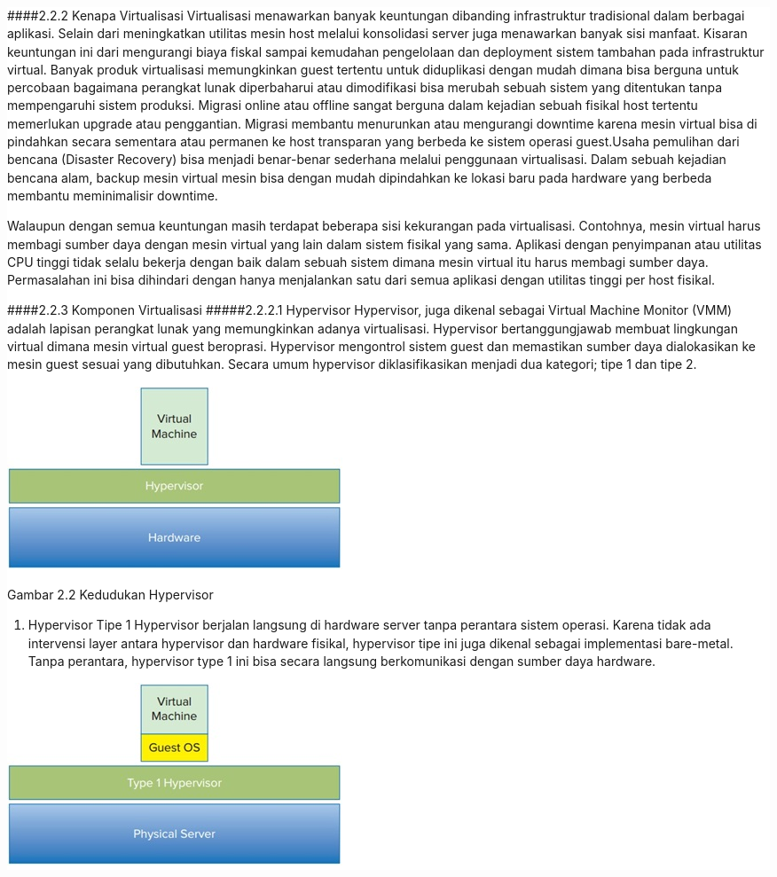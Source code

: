 ####2.2.2	Kenapa Virtualisasi
Virtualisasi menawarkan banyak keuntungan dibanding infrastruktur tradisional dalam berbagai aplikasi. Selain dari meningkatkan utilitas mesin host melalui konsolidasi server juga menawarkan banyak sisi manfaat. Kisaran keuntungan ini dari mengurangi biaya fiskal sampai kemudahan pengelolaan dan deployment sistem tambahan pada infrastruktur virtual. Banyak produk virtualisasi memungkinkan guest tertentu untuk diduplikasi dengan mudah dimana bisa berguna untuk percobaan bagaimana perangkat lunak diperbaharui atau dimodifikasi bisa merubah sebuah sistem yang ditentukan tanpa mempengaruhi sistem produksi. Migrasi online atau offline sangat berguna dalam kejadian sebuah fisikal host tertentu memerlukan upgrade atau penggantian. Migrasi membantu menurunkan atau mengurangi downtime karena mesin virtual bisa di pindahkan secara sementara atau permanen ke host transparan yang berbeda ke sistem operasi guest.Usaha pemulihan dari bencana (Disaster Recovery) bisa menjadi benar-benar sederhana melalui penggunaan virtualisasi. Dalam sebuah kejadian bencana alam, backup mesin virtual mesin bisa dengan mudah dipindahkan ke lokasi baru pada hardware yang berbeda membantu meminimalisir downtime.

Walaupun dengan semua keuntungan masih terdapat beberapa sisi kekurangan pada virtualisasi. Contohnya, mesin virtual harus membagi sumber daya dengan mesin virtual yang lain dalam sistem fisikal yang sama. Aplikasi dengan penyimpanan atau utilitas CPU tinggi tidak selalu bekerja dengan baik dalam sebuah sistem dimana mesin virtual itu harus membagi sumber daya. Permasalahan ini bisa dihindari dengan hanya menjalankan satu dari semua aplikasi dengan utilitas tinggi per host fisikal.

####2.2.3	Komponen Virtualisasi
#####2.2.2.1	Hypervisor
Hypervisor, juga dikenal sebagai Virtual Machine Monitor (VMM) adalah lapisan perangkat lunak yang memungkinkan adanya virtualisasi. Hypervisor bertanggungjawab membuat lingkungan virtual dimana mesin virtual guest beroprasi. Hypervisor mengontrol sistem guest dan memastikan sumber daya dialokasikan ke mesin guest sesuai yang dibutuhkan. Secara umum hypervisor diklasifikasikan menjadi dua kategori; tipe 1 dan tipe 2.
 
![alt text](https://github.com/fahmpress/tugas-akhir/blob/master/images/gambar2.2.jpg "Gambar 2.2")

Gambar 2.2 Kedudukan Hypervisor 

1.	Hypervisor Tipe 1
Hypervisor berjalan langsung di hardware server tanpa perantara sistem operasi. Karena tidak ada intervensi layer antara hypervisor dan hardware fisikal, hypervisor tipe ini juga dikenal sebagai implementasi bare-metal. Tanpa perantara, hypervisor type 1 ini bisa secara langsung berkomunikasi dengan sumber daya hardware.

![alt text](https://github.com/fahmpress/tugas-akhir/blob/master/images/gambar2.3.jpg "Gambar 2.3")
